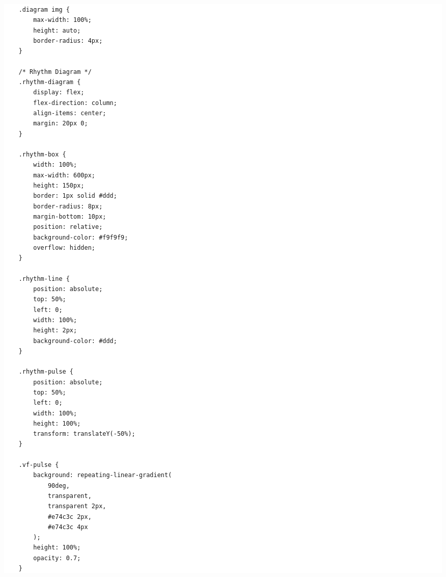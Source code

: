         .diagram img {
            max-width: 100%;
            height: auto;
            border-radius: 4px;
        }
        
        /* Rhythm Diagram */
        .rhythm-diagram {
            display: flex;
            flex-direction: column;
            align-items: center;
            margin: 20px 0;
        }
        
        .rhythm-box {
            width: 100%;
            max-width: 600px;
            height: 150px;
            border: 1px solid #ddd;
            border-radius: 8px;
            margin-bottom: 10px;
            position: relative;
            background-color: #f9f9f9;
            overflow: hidden;
        }
        
        .rhythm-line {
            position: absolute;
            top: 50%;
            left: 0;
            width: 100%;
            height: 2px;
            background-color: #ddd;
        }
        
        .rhythm-pulse {
            position: absolute;
            top: 50%;
            left: 0;
            width: 100%;
            height: 100%;
            transform: translateY(-50%);
        }
        
        .vf-pulse {
            background: repeating-linear-gradient(
                90deg,
                transparent,
                transparent 2px,
                #e74c3c 2px,
                #e74c3c 4px
            );
            height: 100%;
            opacity: 0.7;
        }
        